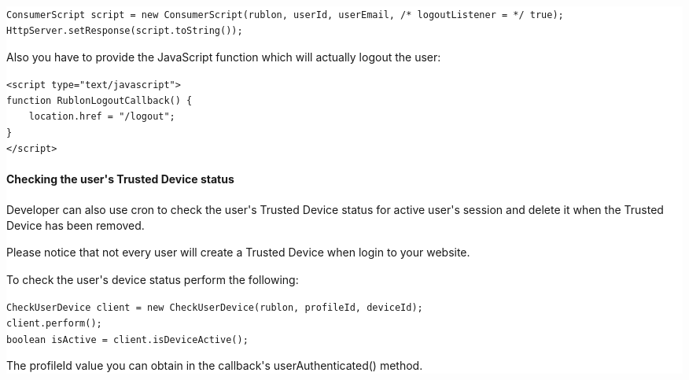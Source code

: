 	ConsumerScript script = new ConsumerScript(rublon, userId, userEmail, /* logoutListener = */ true);
	HttpServer.setResponse(script.toString());
	
Also you have to provide the JavaScript function which will actually logout the user:

	<script type="text/javascript">
	function RublonLogoutCallback() {
		location.href = "/logout";
	}
	</script>
	

#### Checking the user's Trusted Device status

Developer can also use cron to check the user's Trusted Device status for active user's session
and delete it when the Trusted Device has been removed.

<p class="notice">
Please notice that not every user will create a Trusted Device when login to your website.
</p>

To check the user's device status perform the following:

	CheckUserDevice client = new CheckUserDevice(rublon, profileId, deviceId);
	client.perform();
	boolean isActive = client.isDeviceActive();

The profileId value you can obtain in the callback's userAuthenticated() method.



